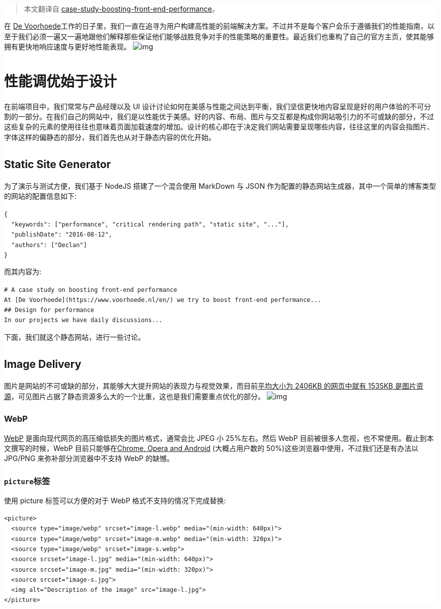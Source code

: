 > 本文翻译自 [case-study-boosting-front-end-performance](https://css-tricks.com/case-study-boosting-front-end-performance/)。

在 [De Voorhoede](https://www.voorhoede.nl/en/)工作的日子里，我们一直在追寻为用户构建高性能的前端解决方案。不过并不是每个客户会乐于遵循我们的性能指南，以至于我们必须一遍又一遍地跟他们解释那些保证他们能够战胜竞争对手的性能策略的重要性。最近我们也重构了自己的官方主页，使其能够拥有更快地响应速度与更好地性能表现。
![img](https://cdn.css-tricks.com/wp-content/uploads/2016/08/screenshot-of-site.png)

# 性能调优始于设计

在前端项目中，我们常常与产品经理以及 UI 设计讨论如何在美感与性能之间达到平衡，我们坚信更快地内容呈现是好的用户体验的不可分割的一部分。在我们自己的网站中，我们是以性能优于美感。好的内容、布局、图片与交互都是构成你网站吸引力的不可或缺的部分，不过这些复杂的元素的使用往往也意味着页面加载速度的增加。设计的核心即在于决定我们网站需要呈现哪些内容，往往这里的内容会指图片、字体这样的偏静态的部分，我们首先也从对于静态内容的优化开始。

## Static Site Generator

为了演示与测试方便，我们基于 NodeJS 搭建了一个混合使用 MarkDown 与 JSON 作为配置的静态网站生成器，其中一个简单的博客类型的网站的配置信息如下:

```
{
  "keywords": ["performance", "critical rendering path", "static site", "..."],
  "publishDate": "2016-08-12",
  "authors": ["Declan"]
}
```

而其内容为:

```
# A case study on boosting front-end performance
At [De Voorhoede](https://www.voorhoede.nl/en/) we try to boost front-end performance...
## Design for performance
In our projects we have daily discussions...
```

下面，我们就这个静态网站，进行一些讨论。

## Image Delivery

图片是网站的不可或缺的部分，其能够大大提升网站的表现力与视觉效果，而目前[平均大小为 2406KB 的网页中就有 1535KB 是图片资源](http://httparchive.org/interesting.php?a=All&l=Jul%2015%202016)，可见图片占据了静态资源多么大的一个比重，这也是我们需要重点优化的部分。
![img](https://cdn.css-tricks.com/wp-content/uploads/2016/08/average-bytes-per-page-chart.jpg)

### WebP

[WebP](https://developers.google.com/speed/webp/) 是面向现代网页的高压缩低损失的图片格式，通常会比 JPEG 小 25%左右。然后 WebP 目前被很多人忽视，也不常使用。截止到本文撰写的时候，WebP 目前只能够在[Chrome, Opera and Android](http://caniuse.com/#feat=webp) (大概占用户数的 50%)这些浏览器中使用，不过我们还是有办法以 JPG/PNG 来弥补部分浏览器中不支持 WebP 的缺憾。

### `picture`标签

使用 picture 标签可以方便的对于 WebP 格式不支持的情况下完成替换:

```
<picture>
  <source type="image/webp" srcset="image-l.webp" media="(min-width: 640px)">
  <source type="image/webp" srcset="image-m.webp" media="(min-width: 320px)">
  <source type="image/webp" srcset="image-s.webp">
  <source srcset="image-l.jpg" media="(min-width: 640px)">
  <source srcset="image-m.jpg" media="(min-width: 320px)">
  <source srcset="image-s.jpg">
  <img alt="Description of the image" src="image-l.jpg">
</picture>
```
